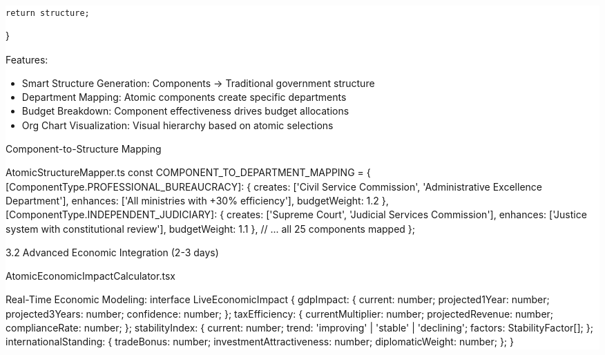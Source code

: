     return structure;
  }

  Features:
  - Smart Structure Generation: Components → Traditional government structure
  - Department Mapping: Atomic components create specific departments
  - Budget Breakdown: Component effectiveness drives budget allocations
  - Org Chart Visualization: Visual hierarchy based on atomic selections

  Component-to-Structure Mapping

  AtomicStructureMapper.ts
  const COMPONENT_TO_DEPARTMENT_MAPPING = {
    [ComponentType.PROFESSIONAL_BUREAUCRACY]: {
      creates: ['Civil Service Commission', 'Administrative Excellence Department'],
      enhances: ['All ministries with +30% efficiency'],
      budgetWeight: 1.2
    },
    [ComponentType.INDEPENDENT_JUDICIARY]: {
      creates: ['Supreme Court', 'Judicial Services Commission'],
      enhances: ['Justice system with constitutional review'],
      budgetWeight: 1.1
    },
    // ... all 25 components mapped
  };

  3.2 Advanced Economic Integration (2-3 days)

  AtomicEconomicImpactCalculator.tsx

  Real-Time Economic Modeling:
  interface LiveEconomicImpact {
    gdpImpact: {
      current: number;
      projected1Year: number;
      projected3Years: number;
      confidence: number;
    };
    taxEfficiency: {
      currentMultiplier: number;
      projectedRevenue: number;
      complianceRate: number;
    };
    stabilityIndex: {
      current: number;
      trend: 'improving' | 'stable' | 'declining';
      factors: StabilityFactor[];
    };
    internationalStanding: {
      tradeBonus: number;
      investmentAttractiveness: number;
      diplomaticWeight: number;
    };
  }

